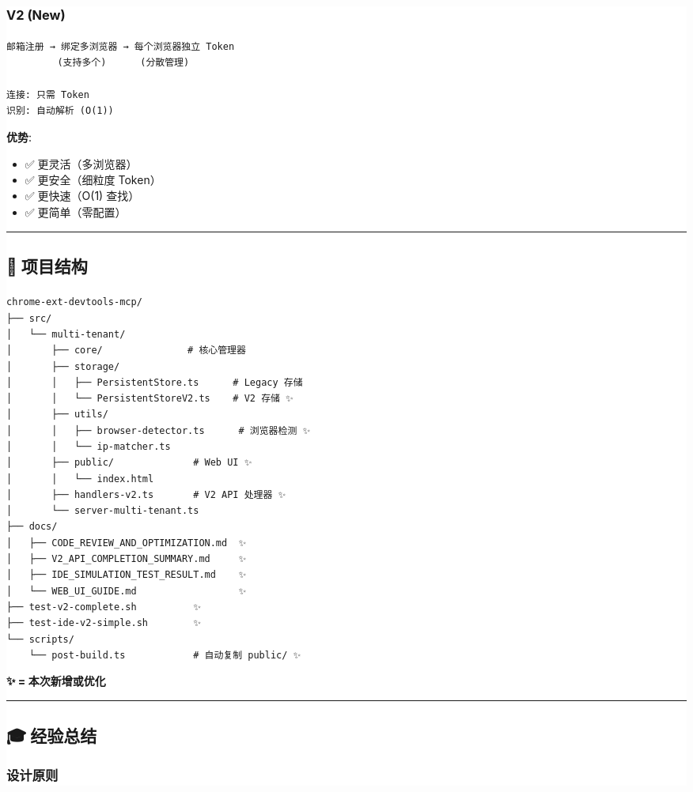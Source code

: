 ### V2 (New)
```
邮箱注册 → 绑定多浏览器 → 每个浏览器独立 Token
         (支持多个)      (分散管理)

连接: 只需 Token
识别: 自动解析 (O(1))
```

**优势**:
- ✅ 更灵活（多浏览器）
- ✅ 更安全（细粒度 Token）
- ✅ 更快速（O(1) 查找）
- ✅ 更简单（零配置）

---

## 📂 项目结构

```
chrome-ext-devtools-mcp/
├── src/
│   └── multi-tenant/
│       ├── core/               # 核心管理器
│       ├── storage/
│       │   ├── PersistentStore.ts      # Legacy 存储
│       │   └── PersistentStoreV2.ts    # V2 存储 ✨
│       ├── utils/
│       │   ├── browser-detector.ts      # 浏览器检测 ✨
│       │   └── ip-matcher.ts
│       ├── public/              # Web UI ✨
│       │   └── index.html
│       ├── handlers-v2.ts       # V2 API 处理器 ✨
│       └── server-multi-tenant.ts
├── docs/
│   ├── CODE_REVIEW_AND_OPTIMIZATION.md  ✨
│   ├── V2_API_COMPLETION_SUMMARY.md     ✨
│   ├── IDE_SIMULATION_TEST_RESULT.md    ✨
│   └── WEB_UI_GUIDE.md                  ✨
├── test-v2-complete.sh          ✨
├── test-ide-v2-simple.sh        ✨
└── scripts/
    └── post-build.ts            # 自动复制 public/ ✨
```

**✨ = 本次新增或优化**

---

## 🎓 经验总结

### 设计原则
